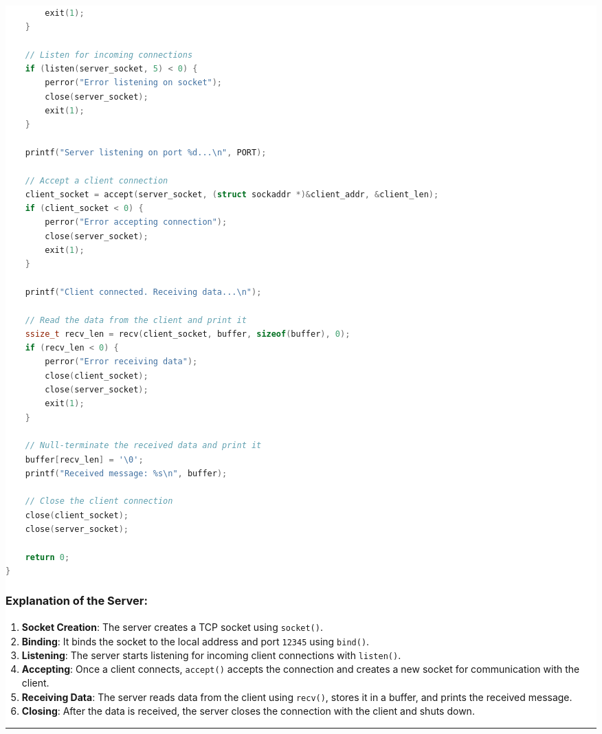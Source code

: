 ```c
        exit(1);
    }

    // Listen for incoming connections
    if (listen(server_socket, 5) < 0) {
        perror("Error listening on socket");
        close(server_socket);
        exit(1);
    }

    printf("Server listening on port %d...\n", PORT);

    // Accept a client connection
    client_socket = accept(server_socket, (struct sockaddr *)&client_addr, &client_len);
    if (client_socket < 0) {
        perror("Error accepting connection");
        close(server_socket);
        exit(1);
    }

    printf("Client connected. Receiving data...\n");

    // Read the data from the client and print it
    ssize_t recv_len = recv(client_socket, buffer, sizeof(buffer), 0);
    if (recv_len < 0) {
        perror("Error receiving data");
        close(client_socket);
        close(server_socket);
        exit(1);
    }

    // Null-terminate the received data and print it
    buffer[recv_len] = '\0';
    printf("Received message: %s\n", buffer);

    // Close the client connection
    close(client_socket);
    close(server_socket);

    return 0;
}
```

### **Explanation of the Server:**
1. **Socket Creation**: The server creates a TCP socket using `socket()`.
2. **Binding**: It binds the socket to the local address and port `12345` using `bind()`.
3. **Listening**: The server starts listening for incoming client connections with `listen()`.
4. **Accepting**: Once a client connects, `accept()` accepts the connection and creates a new socket for communication with the client.
5. **Receiving Data**: The server reads data from the client using `recv()`, stores it in a buffer, and prints the received message.
6. **Closing**: After the data is received, the server closes the connection with the client and shuts down.

---